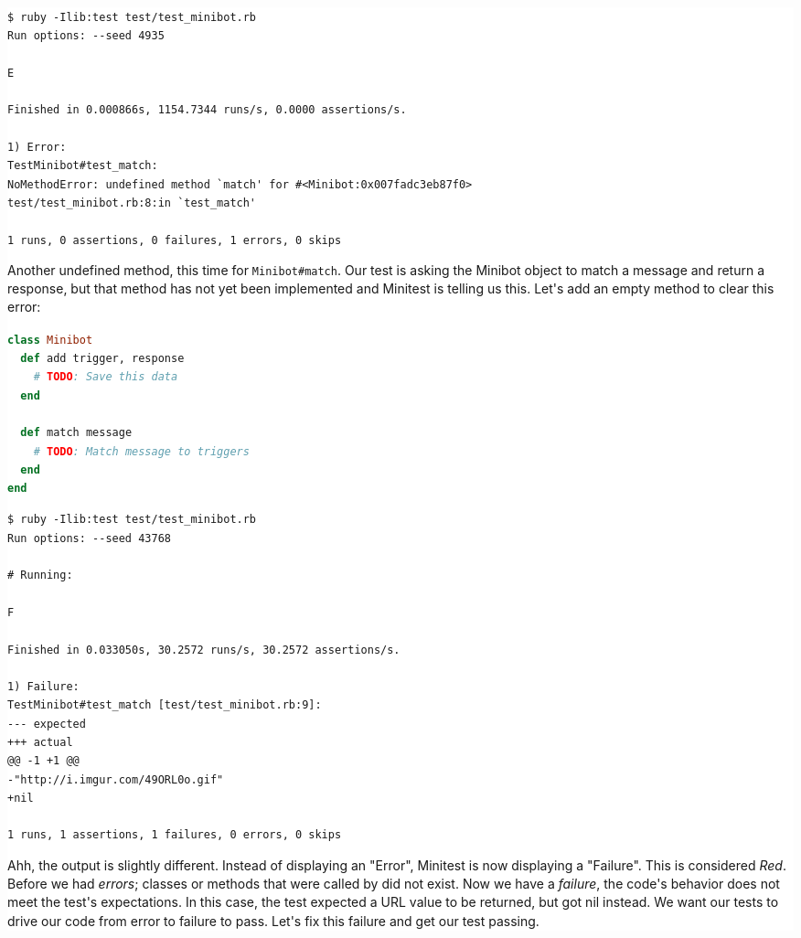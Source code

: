```shell
$ ruby -Ilib:test test/test_minibot.rb
Run options: --seed 4935

E

Finished in 0.000866s, 1154.7344 runs/s, 0.0000 assertions/s.

1) Error:
TestMinibot#test_match:
NoMethodError: undefined method `match' for #<Minibot:0x007fadc3eb87f0>
test/test_minibot.rb:8:in `test_match'

1 runs, 0 assertions, 0 failures, 1 errors, 0 skips
```

Another undefined method, this time for `Minibot#match`. Our test is asking the Minibot object to match a message and return a response, but that method has not yet been implemented and Minitest is telling us this. Let's add an empty method to clear this error:

```ruby
class Minibot
  def add trigger, response
    # TODO: Save this data
  end

  def match message
    # TODO: Match message to triggers
  end
end
```

```shell
$ ruby -Ilib:test test/test_minibot.rb
Run options: --seed 43768

# Running:

F

Finished in 0.033050s, 30.2572 runs/s, 30.2572 assertions/s.

1) Failure:
TestMinibot#test_match [test/test_minibot.rb:9]:
--- expected
+++ actual
@@ -1 +1 @@
-"http://i.imgur.com/49ORL0o.gif"
+nil

1 runs, 1 assertions, 1 failures, 0 errors, 0 skips
```

Ahh, the output is slightly different. Instead of displaying an "Error", Minitest is now displaying a "Failure". This is considered *Red*. Before we had *errors*; classes or methods that were called by did not exist. Now we have a *failure*, the code's behavior does not meet the test's expectations. In this case, the test expected a URL value to be returned, but got nil instead. We want our tests to drive our code from error to failure to pass. Let's fix this failure and get our test passing.
